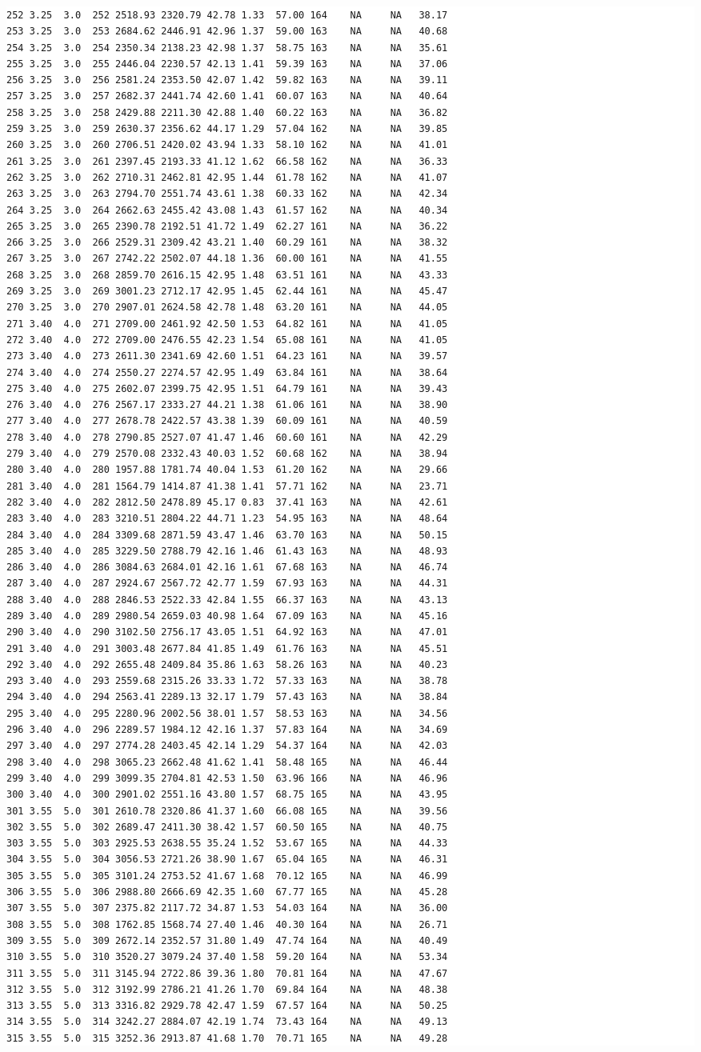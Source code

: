     252 3.25  3.0  252 2518.93 2320.79 42.78 1.33  57.00 164    NA     NA   38.17
    253 3.25  3.0  253 2684.62 2446.91 42.96 1.37  59.00 163    NA     NA   40.68
    254 3.25  3.0  254 2350.34 2138.23 42.98 1.37  58.75 163    NA     NA   35.61
    255 3.25  3.0  255 2446.04 2230.57 42.13 1.41  59.39 163    NA     NA   37.06
    256 3.25  3.0  256 2581.24 2353.50 42.07 1.42  59.82 163    NA     NA   39.11
    257 3.25  3.0  257 2682.37 2441.74 42.60 1.41  60.07 163    NA     NA   40.64
    258 3.25  3.0  258 2429.88 2211.30 42.88 1.40  60.22 163    NA     NA   36.82
    259 3.25  3.0  259 2630.37 2356.62 44.17 1.29  57.04 162    NA     NA   39.85
    260 3.25  3.0  260 2706.51 2420.02 43.94 1.33  58.10 162    NA     NA   41.01
    261 3.25  3.0  261 2397.45 2193.33 41.12 1.62  66.58 162    NA     NA   36.33
    262 3.25  3.0  262 2710.31 2462.81 42.95 1.44  61.78 162    NA     NA   41.07
    263 3.25  3.0  263 2794.70 2551.74 43.61 1.38  60.33 162    NA     NA   42.34
    264 3.25  3.0  264 2662.63 2455.42 43.08 1.43  61.57 162    NA     NA   40.34
    265 3.25  3.0  265 2390.78 2192.51 41.72 1.49  62.27 161    NA     NA   36.22
    266 3.25  3.0  266 2529.31 2309.42 43.21 1.40  60.29 161    NA     NA   38.32
    267 3.25  3.0  267 2742.22 2502.07 44.18 1.36  60.00 161    NA     NA   41.55
    268 3.25  3.0  268 2859.70 2616.15 42.95 1.48  63.51 161    NA     NA   43.33
    269 3.25  3.0  269 3001.23 2712.17 42.95 1.45  62.44 161    NA     NA   45.47
    270 3.25  3.0  270 2907.01 2624.58 42.78 1.48  63.20 161    NA     NA   44.05
    271 3.40  4.0  271 2709.00 2461.92 42.50 1.53  64.82 161    NA     NA   41.05
    272 3.40  4.0  272 2709.00 2476.55 42.23 1.54  65.08 161    NA     NA   41.05
    273 3.40  4.0  273 2611.30 2341.69 42.60 1.51  64.23 161    NA     NA   39.57
    274 3.40  4.0  274 2550.27 2274.57 42.95 1.49  63.84 161    NA     NA   38.64
    275 3.40  4.0  275 2602.07 2399.75 42.95 1.51  64.79 161    NA     NA   39.43
    276 3.40  4.0  276 2567.17 2333.27 44.21 1.38  61.06 161    NA     NA   38.90
    277 3.40  4.0  277 2678.78 2422.57 43.38 1.39  60.09 161    NA     NA   40.59
    278 3.40  4.0  278 2790.85 2527.07 41.47 1.46  60.60 161    NA     NA   42.29
    279 3.40  4.0  279 2570.08 2332.43 40.03 1.52  60.68 162    NA     NA   38.94
    280 3.40  4.0  280 1957.88 1781.74 40.04 1.53  61.20 162    NA     NA   29.66
    281 3.40  4.0  281 1564.79 1414.87 41.38 1.41  57.71 162    NA     NA   23.71
    282 3.40  4.0  282 2812.50 2478.89 45.17 0.83  37.41 163    NA     NA   42.61
    283 3.40  4.0  283 3210.51 2804.22 44.71 1.23  54.95 163    NA     NA   48.64
    284 3.40  4.0  284 3309.68 2871.59 43.47 1.46  63.70 163    NA     NA   50.15
    285 3.40  4.0  285 3229.50 2788.79 42.16 1.46  61.43 163    NA     NA   48.93
    286 3.40  4.0  286 3084.63 2684.01 42.16 1.61  67.68 163    NA     NA   46.74
    287 3.40  4.0  287 2924.67 2567.72 42.77 1.59  67.93 163    NA     NA   44.31
    288 3.40  4.0  288 2846.53 2522.33 42.84 1.55  66.37 163    NA     NA   43.13
    289 3.40  4.0  289 2980.54 2659.03 40.98 1.64  67.09 163    NA     NA   45.16
    290 3.40  4.0  290 3102.50 2756.17 43.05 1.51  64.92 163    NA     NA   47.01
    291 3.40  4.0  291 3003.48 2677.84 41.85 1.49  61.76 163    NA     NA   45.51
    292 3.40  4.0  292 2655.48 2409.84 35.86 1.63  58.26 163    NA     NA   40.23
    293 3.40  4.0  293 2559.68 2315.26 33.33 1.72  57.33 163    NA     NA   38.78
    294 3.40  4.0  294 2563.41 2289.13 32.17 1.79  57.43 163    NA     NA   38.84
    295 3.40  4.0  295 2280.96 2002.56 38.01 1.57  58.53 163    NA     NA   34.56
    296 3.40  4.0  296 2289.57 1984.12 42.16 1.37  57.83 164    NA     NA   34.69
    297 3.40  4.0  297 2774.28 2403.45 42.14 1.29  54.37 164    NA     NA   42.03
    298 3.40  4.0  298 3065.23 2662.48 41.62 1.41  58.48 165    NA     NA   46.44
    299 3.40  4.0  299 3099.35 2704.81 42.53 1.50  63.96 166    NA     NA   46.96
    300 3.40  4.0  300 2901.02 2551.16 43.80 1.57  68.75 165    NA     NA   43.95
    301 3.55  5.0  301 2610.78 2320.86 41.37 1.60  66.08 165    NA     NA   39.56
    302 3.55  5.0  302 2689.47 2411.30 38.42 1.57  60.50 165    NA     NA   40.75
    303 3.55  5.0  303 2925.53 2638.55 35.24 1.52  53.67 165    NA     NA   44.33
    304 3.55  5.0  304 3056.53 2721.26 38.90 1.67  65.04 165    NA     NA   46.31
    305 3.55  5.0  305 3101.24 2753.52 41.67 1.68  70.12 165    NA     NA   46.99
    306 3.55  5.0  306 2988.80 2666.69 42.35 1.60  67.77 165    NA     NA   45.28
    307 3.55  5.0  307 2375.82 2117.72 34.87 1.53  54.03 164    NA     NA   36.00
    308 3.55  5.0  308 1762.85 1568.74 27.40 1.46  40.30 164    NA     NA   26.71
    309 3.55  5.0  309 2672.14 2352.57 31.80 1.49  47.74 164    NA     NA   40.49
    310 3.55  5.0  310 3520.27 3079.24 37.40 1.58  59.20 164    NA     NA   53.34
    311 3.55  5.0  311 3145.94 2722.86 39.36 1.80  70.81 164    NA     NA   47.67
    312 3.55  5.0  312 3192.99 2786.21 41.26 1.70  69.84 164    NA     NA   48.38
    313 3.55  5.0  313 3316.82 2929.78 42.47 1.59  67.57 164    NA     NA   50.25
    314 3.55  5.0  314 3242.27 2884.07 42.19 1.74  73.43 164    NA     NA   49.13
    315 3.55  5.0  315 3252.36 2913.87 41.68 1.70  70.71 165    NA     NA   49.28